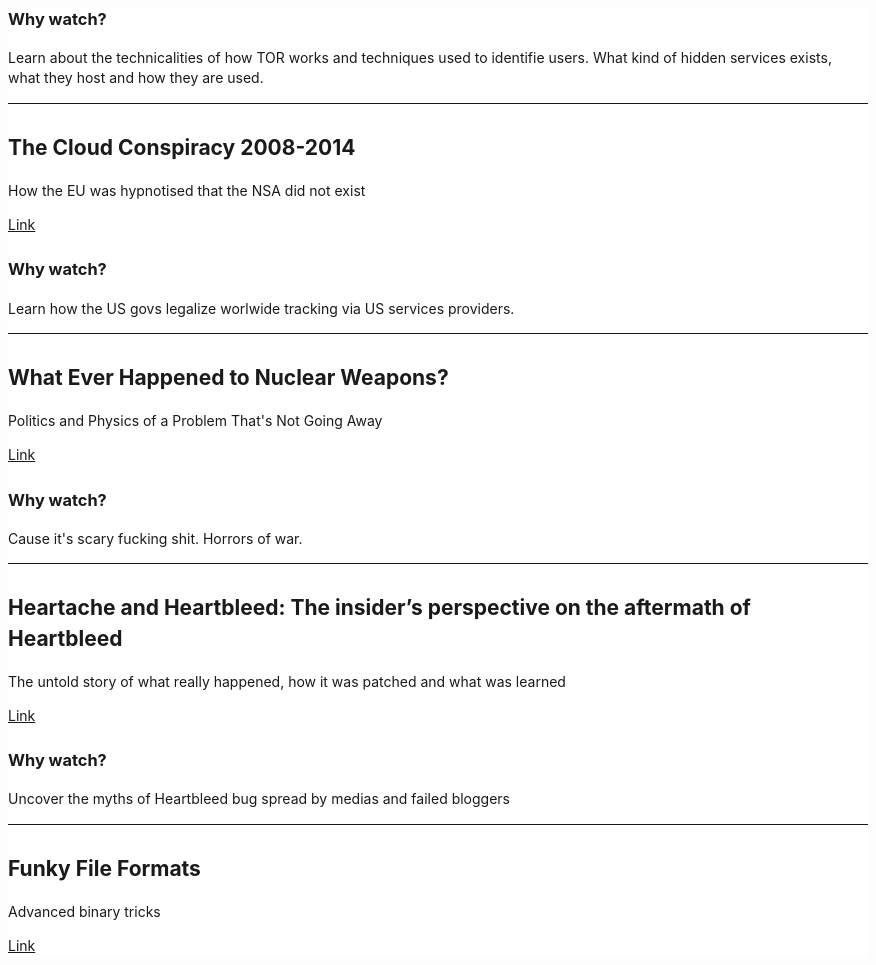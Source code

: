 ### Why watch?

Learn about the technicalities of how TOR works and techniques used to identifie users. What kind of hidden services exists, what they host and how they are used.

---

## The Cloud Conspiracy 2008-2014

How the EU was hypnotised that the NSA did not exist 

[Link](http://media.ccc.de/browse/congress/2014/31c3_-_6195_-_en_-_saal_g_-_201412272145_-_the_cloud_conspiracy_2008-2014_-_caspar_bowden.html#video)

### Why watch?

Learn how the US govs legalize worlwide tracking via US services providers.

---

## What Ever Happened to Nuclear Weapons?

Politics and Physics of a Problem That's Not Going Away 

[Link](http://media.ccc.de/browse/congress/2014/31c3_-_6121_-_en_-_saal_2_-_201412291715_-_what_ever_happened_to_nuclear_weapons_-_michael_buker.html#video)

### Why watch?

Cause it's scary fucking shit. Horrors of war.

---

## Heartache and Heartbleed: The insider’s perspective on the aftermath of Heartbleed

The untold story of what really happened, how it was patched and what was learned

[Link](http://media.ccc.de/browse/congress/2014/31c3_-_6212_-_en_-_saal_1_-_201412282330_-_heartache_and_heartbleed_the_insider_s_perspective_on_the_aftermath_of_heartbleed_-_nick_sullivan.html#video)

### Why watch?

Uncover the myths of Heartbleed bug spread by medias and failed bloggers

---

## Funky File Formats

Advanced binary tricks 

[Link](http://media.ccc.de/browse/congress/2014/31c3_-_5930_-_en_-_saal_6_-_201412291400_-_funky_file_formats_-_ange_albertini.html#video)
